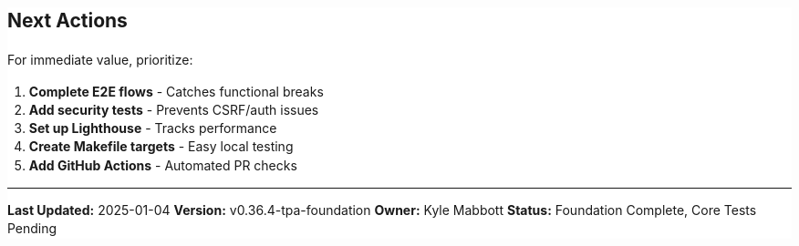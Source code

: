
## Next Actions

For immediate value, prioritize:

1. **Complete E2E flows** - Catches functional breaks
2. **Add security tests** - Prevents CSRF/auth issues
3. **Set up Lighthouse** - Tracks performance
4. **Create Makefile targets** - Easy local testing
5. **Add GitHub Actions** - Automated PR checks

---

**Last Updated:** 2025-01-04
**Version:** v0.36.4-tpa-foundation
**Owner:** Kyle Mabbott
**Status:** Foundation Complete, Core Tests Pending
